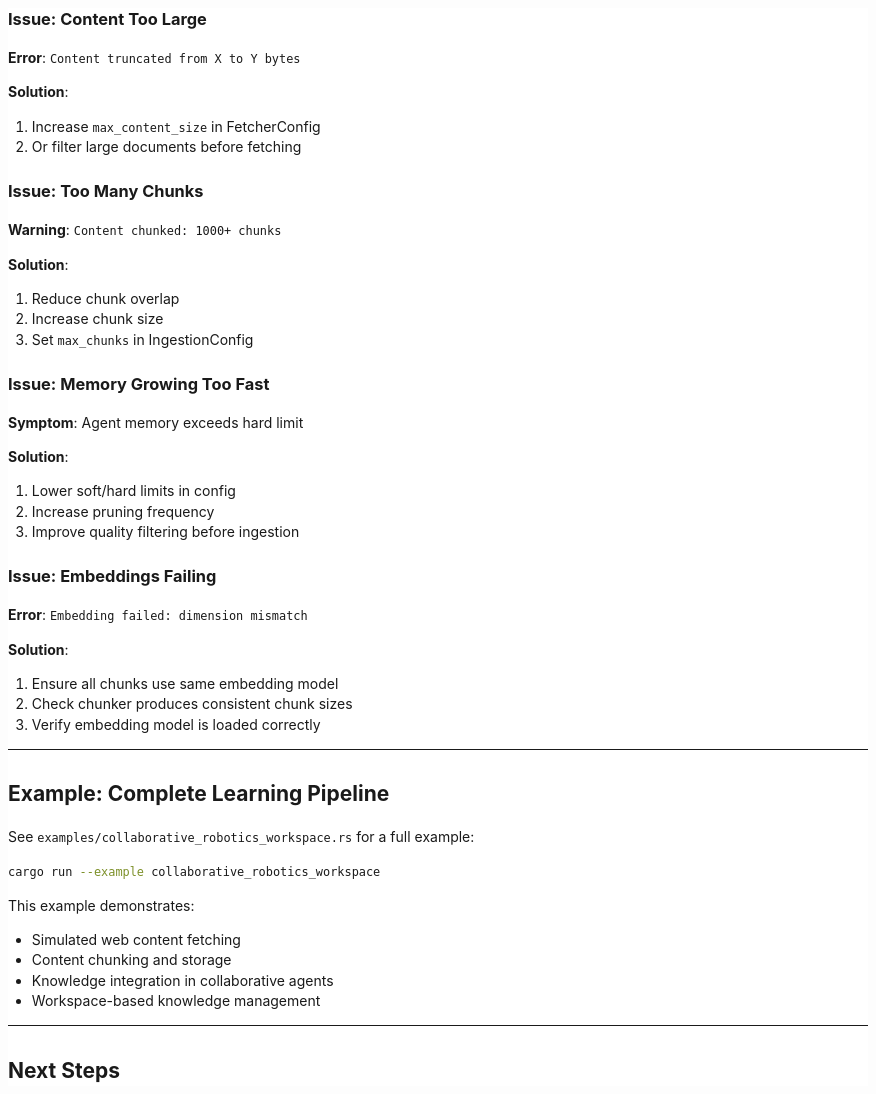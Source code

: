 ### Issue: Content Too Large

**Error**: `Content truncated from X to Y bytes`

**Solution**:
1. Increase `max_content_size` in FetcherConfig
2. Or filter large documents before fetching

### Issue: Too Many Chunks

**Warning**: `Content chunked: 1000+ chunks`

**Solution**:
1. Reduce chunk overlap
2. Increase chunk size
3. Set `max_chunks` in IngestionConfig

### Issue: Memory Growing Too Fast

**Symptom**: Agent memory exceeds hard limit

**Solution**:
1. Lower soft/hard limits in config
2. Increase pruning frequency
3. Improve quality filtering before ingestion

### Issue: Embeddings Failing

**Error**: `Embedding failed: dimension mismatch`

**Solution**:
1. Ensure all chunks use same embedding model
2. Check chunker produces consistent chunk sizes
3. Verify embedding model is loaded correctly

---

## Example: Complete Learning Pipeline

See `examples/collaborative_robotics_workspace.rs` for a full example:

```bash
cargo run --example collaborative_robotics_workspace
```

This example demonstrates:
- Simulated web content fetching
- Content chunking and storage
- Knowledge integration in collaborative agents
- Workspace-based knowledge management

---

## Next Steps
